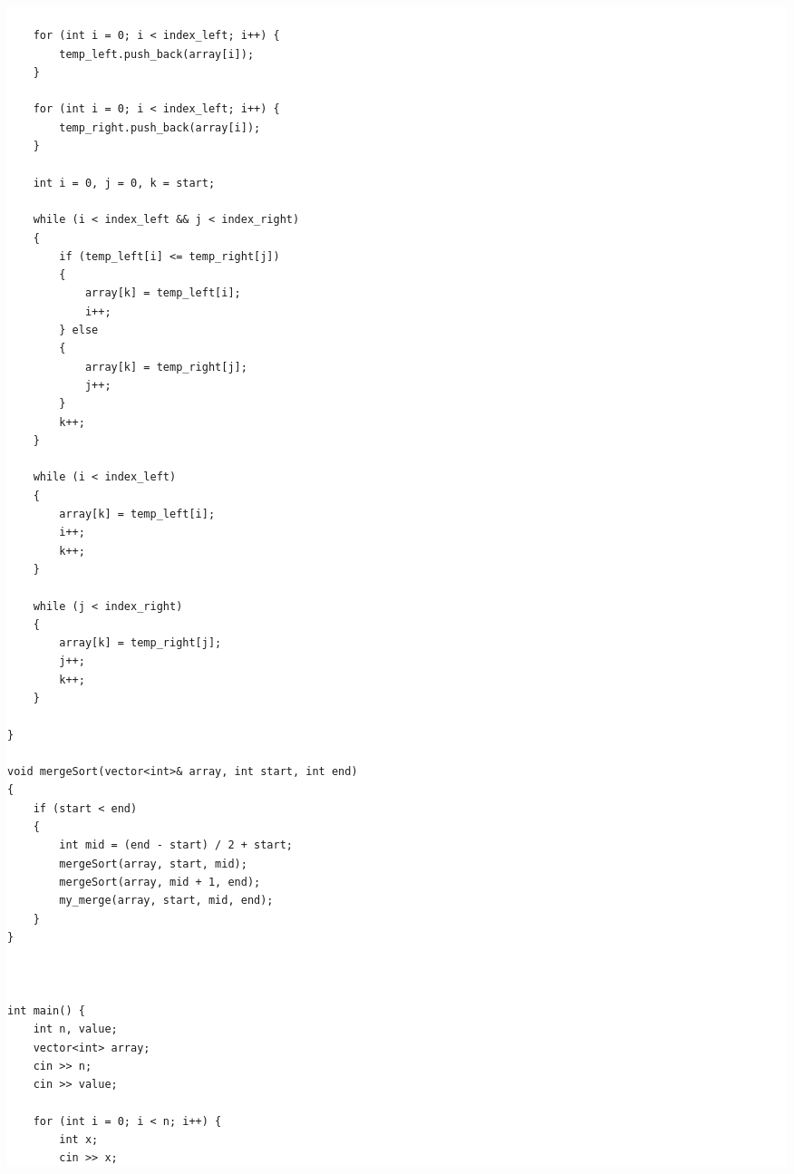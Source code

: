 ```

    for (int i = 0; i < index_left; i++) {
        temp_left.push_back(array[i]);
    }

    for (int i = 0; i < index_left; i++) {
        temp_right.push_back(array[i]);
    }

    int i = 0, j = 0, k = start;

    while (i < index_left && j < index_right)
    {
        if (temp_left[i] <= temp_right[j])
        {
            array[k] = temp_left[i];
            i++;
        } else
        {
            array[k] = temp_right[j];
            j++;
        }
        k++;
    }

    while (i < index_left)
    {
        array[k] = temp_left[i];
        i++;
        k++;
    }

    while (j < index_right)
    {
        array[k] = temp_right[j];
        j++;
        k++;
    }

}

void mergeSort(vector<int>& array, int start, int end)
{
    if (start < end)
    {
        int mid = (end - start) / 2 + start;
        mergeSort(array, start, mid);
        mergeSort(array, mid + 1, end);
        my_merge(array, start, mid, end);
    }
}



int main() {
    int n, value;
    vector<int> array;
    cin >> n;
    cin >> value;

    for (int i = 0; i < n; i++) {
        int x;
        cin >> x;
```